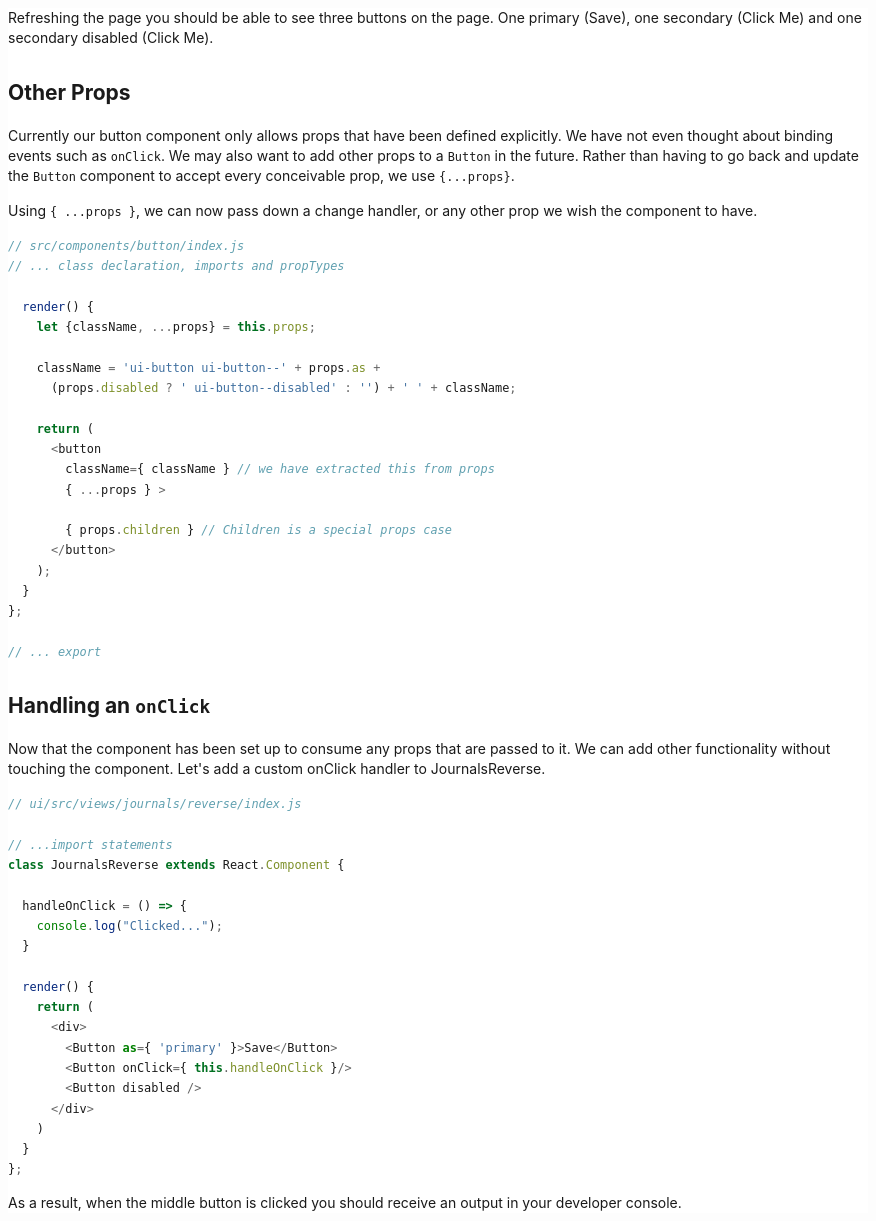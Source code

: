 Refreshing the page you should be able to see three buttons on the page. One primary (Save), one secondary (Click Me) and one secondary disabled (Click Me).

## Other Props
Currently our button component only allows props that have been defined explicitly. We have not even thought about binding events such as `onClick`. We may also want to add other props to a `Button` in the future. Rather than having to go back and update the `Button` component to accept every conceivable prop, we use `{...props}`.

Using `{ ...props }`, we can now pass down a change handler, or any other prop we wish the component to have.

```javascript
// src/components/button/index.js
// ... class declaration, imports and propTypes

  render() {
    let {className, ...props} = this.props;

    className = 'ui-button ui-button--' + props.as +
      (props.disabled ? ' ui-button--disabled' : '') + ' ' + className;

    return (
      <button
        className={ className } // we have extracted this from props
        { ...props } >

        { props.children } // Children is a special props case
      </button>
    );
  }
};

// ... export
```

## Handling an `onClick`

Now that the component has been set up to consume any props that are passed to it. We can add other functionality without touching the component. Let's add a custom onClick handler to JournalsReverse.

```javascript
// ui/src/views/journals/reverse/index.js

// ...import statements
class JournalsReverse extends React.Component {

  handleOnClick = () => {
    console.log("Clicked...");
  }

  render() {
    return (
      <div>
        <Button as={ 'primary' }>Save</Button>
        <Button onClick={ this.handleOnClick }/>
        <Button disabled />
      </div>
    )
  }
};
```
As a result, when the middle button is clicked you should receive an output in your developer console.